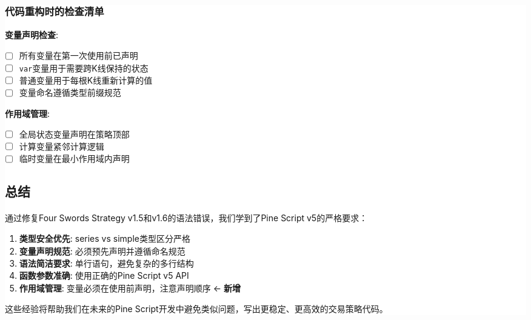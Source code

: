 ### 代码重构时的检查清单

**变量声明检查**:
- [ ] 所有变量在第一次使用前已声明
- [ ] `var`变量用于需要跨K线保持的状态
- [ ] 普通变量用于每根K线重新计算的值
- [ ] 变量命名遵循类型前缀规范

**作用域管理**:
- [ ] 全局状态变量声明在策略顶部
- [ ] 计算变量紧邻计算逻辑
- [ ] 临时变量在最小作用域内声明

## 总结

通过修复Four Swords Strategy v1.5和v1.6的语法错误，我们学到了Pine Script v5的严格要求：

1. **类型安全优先**: series vs simple类型区分严格
2. **变量声明规范**: 必须预先声明并遵循命名规范  
3. **语法简洁要求**: 单行语句，避免复杂的多行结构
4. **函数参数准确**: 使用正确的Pine Script v5 API
5. **作用域管理**: 变量必须在使用前声明，注意声明顺序 ← **新增**

这些经验将帮助我们在未来的Pine Script开发中避免类似问题，写出更稳定、更高效的交易策略代码。